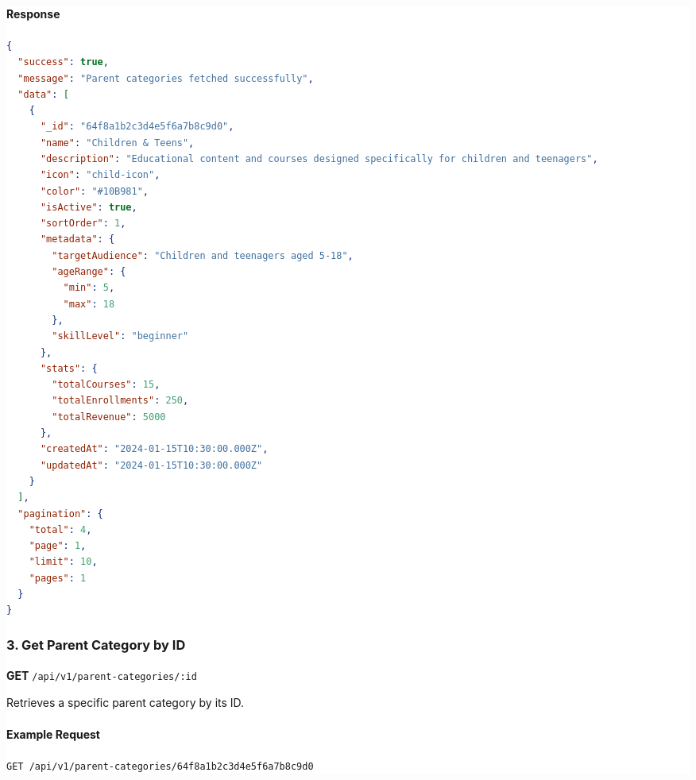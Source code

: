 #### Response

```json
{
  "success": true,
  "message": "Parent categories fetched successfully",
  "data": [
    {
      "_id": "64f8a1b2c3d4e5f6a7b8c9d0",
      "name": "Children & Teens",
      "description": "Educational content and courses designed specifically for children and teenagers",
      "icon": "child-icon",
      "color": "#10B981",
      "isActive": true,
      "sortOrder": 1,
      "metadata": {
        "targetAudience": "Children and teenagers aged 5-18",
        "ageRange": {
          "min": 5,
          "max": 18
        },
        "skillLevel": "beginner"
      },
      "stats": {
        "totalCourses": 15,
        "totalEnrollments": 250,
        "totalRevenue": 5000
      },
      "createdAt": "2024-01-15T10:30:00.000Z",
      "updatedAt": "2024-01-15T10:30:00.000Z"
    }
  ],
  "pagination": {
    "total": 4,
    "page": 1,
    "limit": 10,
    "pages": 1
  }
}
```

### 3. Get Parent Category by ID

**GET** `/api/v1/parent-categories/:id`

Retrieves a specific parent category by its ID.

#### Example Request

```
GET /api/v1/parent-categories/64f8a1b2c3d4e5f6a7b8c9d0
```
